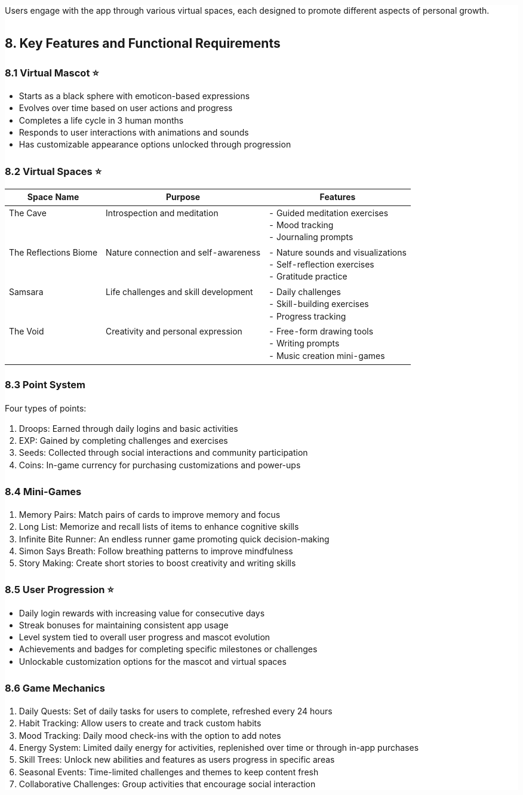 Users engage with the app through various virtual spaces, each designed to promote different aspects of personal growth.

## 8. Key Features and Functional Requirements

### 8.1 Virtual Mascot ⭐
- Starts as a black sphere with emoticon-based expressions
- Evolves over time based on user actions and progress
- Completes a life cycle in 3 human months
- Responds to user interactions with animations and sounds
- Has customizable appearance options unlocked through progression

### 8.2 Virtual Spaces ⭐
| Space Name | Purpose | Features |
|------------|---------|----------|
| The Cave | Introspection and meditation | - Guided meditation exercises<br>- Mood tracking<br>- Journaling prompts |
| The Reflections Biome | Nature connection and self-awareness | - Nature sounds and visualizations<br>- Self-reflection exercises<br>- Gratitude practice |
| Samsara | Life challenges and skill development | - Daily challenges<br>- Skill-building exercises<br>- Progress tracking |
| The Void | Creativity and personal expression | - Free-form drawing tools<br>- Writing prompts<br>- Music creation mini-games |

### 8.3 Point System
Four types of points:
1. Droops: Earned through daily logins and basic activities
2. EXP: Gained by completing challenges and exercises
3. Seeds: Collected through social interactions and community participation
4. Coins: In-game currency for purchasing customizations and power-ups

### 8.4 Mini-Games
1. Memory Pairs: Match pairs of cards to improve memory and focus
2. Long List: Memorize and recall lists of items to enhance cognitive skills
3. Infinite Bite Runner: An endless runner game promoting quick decision-making
4. Simon Says Breath: Follow breathing patterns to improve mindfulness
5. Story Making: Create short stories to boost creativity and writing skills

### 8.5 User Progression ⭐
- Daily login rewards with increasing value for consecutive days
- Streak bonuses for maintaining consistent app usage
- Level system tied to overall user progress and mascot evolution
- Achievements and badges for completing specific milestones or challenges
- Unlockable customization options for the mascot and virtual spaces

### 8.6 Game Mechanics
1. Daily Quests: Set of daily tasks for users to complete, refreshed every 24 hours
2. Habit Tracking: Allow users to create and track custom habits
3. Mood Tracking: Daily mood check-ins with the option to add notes
4. Energy System: Limited daily energy for activities, replenished over time or through in-app purchases
5. Skill Trees: Unlock new abilities and features as users progress in specific areas
6. Seasonal Events: Time-limited challenges and themes to keep content fresh
7. Collaborative Challenges: Group activities that encourage social interaction
